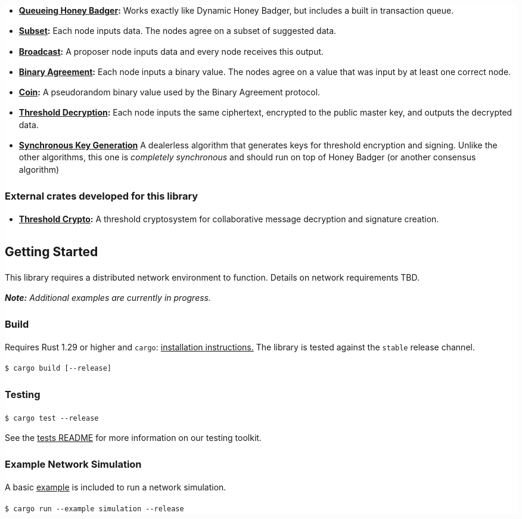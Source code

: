 - **[Queueing Honey Badger](src/queueing_honey_badger.rs):** Works exactly like Dynamic Honey Badger, but includes a built in transaction queue.

- **[Subset](src/subset.rs):** Each node inputs data. The nodes agree on a subset of suggested data.

- **[Broadcast](src/broadcast/broadcast.rs):** A proposer node inputs data and every node receives this output.

- **[Binary Agreement](src/binary_agreement/binary_agreement.rs):** Each node inputs a binary value. The nodes agree on a value that was input by at least one correct node.

- **[Coin](src/coin.rs):** A pseudorandom binary value used by the Binary Agreement protocol.

- **[Threshold Decryption](src/threshold_decryption.rs):**
  Each node inputs the same ciphertext, encrypted to the public master key, and outputs the decrypted data.

- **[Synchronous Key Generation](src/sync_key_gen.rs)** A dealerless algorithm that generates keys for threshold encryption and signing. Unlike the other algorithms, this one is _completely synchronous_ and should run on top of Honey Badger (or another consensus algorithm)

### External crates developed for this library

- **[Threshold Crypto](https://github.com/poanetwork/threshold_crypto):** A threshold cryptosystem for collaborative message decryption and signature creation.


## Getting Started

This library requires a distributed network environment to function. Details on network requirements TBD.

_**Note:** Additional examples are currently in progress._

### Build

Requires Rust 1.29 or higher and `cargo`: [installation instructions.](https://www.rust-lang.org/en-US/install.html) The library is tested against the `stable` release channel.

```
$ cargo build [--release]
```

### Testing

```
$ cargo test --release
```

See the [tests README](tests/README.md) for more information on our testing toolkit.


### Example Network Simulation

A basic [example](examples/README.md) is included to run a network simulation.

```
$ cargo run --example simulation --release
```
